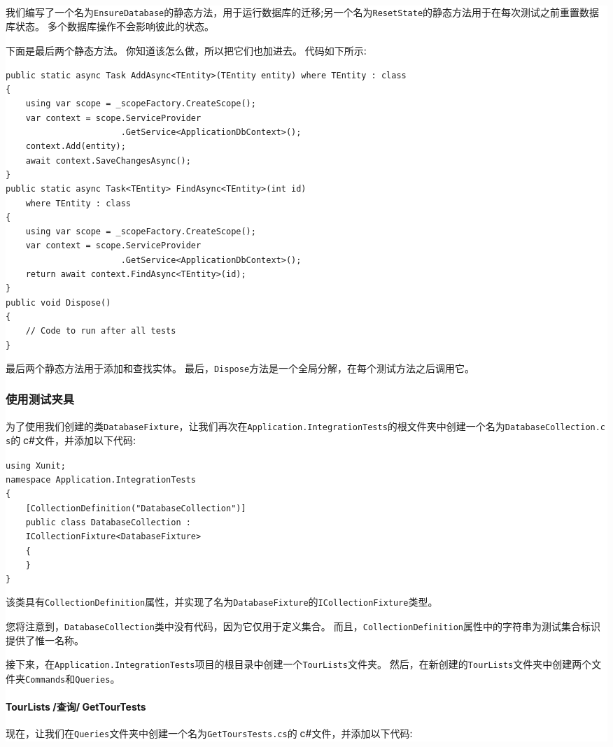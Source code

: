 我们编写了一个名为`EnsureDatabase`的静态方法，用于运行数据库的迁移;另一个名为`ResetState`的静态方法用于在每次测试之前重置数据库状态。 多个数据库操作不会影响彼此的状态。

下面是最后两个静态方法。 你知道该怎么做，所以把它们也加进去。 代码如下所示:

```
public static async Task AddAsync<TEntity>(TEntity entity) where TEntity : class
{
    using var scope = _scopeFactory.CreateScope();
    var context = scope.ServiceProvider
                       .GetService<ApplicationDbContext>();
    context.Add(entity);
    await context.SaveChangesAsync();
}
public static async Task<TEntity> FindAsync<TEntity>(int id)
    where TEntity : class
{
    using var scope = _scopeFactory.CreateScope();
    var context = scope.ServiceProvider
                       .GetService<ApplicationDbContext>();
    return await context.FindAsync<TEntity>(id);
}
public void Dispose()
{
    // Code to run after all tests
}
```

最后两个静态方法用于添加和查找实体。 最后，`Dispose`方法是一个全局分解，在每个测试方法之后调用它。

### 使用测试夹具

为了使用我们创建的类`DatabaseFixture`，让我们再次在`Application.IntegrationTests`的根文件夹中创建一个名为`DatabaseCollection.cs`的 c#文件，并添加以下代码:

```
using Xunit;
namespace Application.IntegrationTests
{
    [CollectionDefinition("DatabaseCollection")]
    public class DatabaseCollection : 
    ICollectionFixture<DatabaseFixture>
    {
    }
}
```

该类具有`CollectionDefinition`属性，并实现了名为`DatabaseFixture`的`ICollectionFixture`类型。

您将注意到，`DatabaseCollection`类中没有代码，因为它仅用于定义集合。 而且，`CollectionDefinition`属性中的字符串为测试集合标识提供了惟一名称。

接下来，在`Application.IntegrationTests`项目的根目录中创建一个`TourLists`文件夹。 然后，在新创建的`TourLists`文件夹中创建两个文件夹`Commands`和`Queries`。

#### TourLists /查询/ GetTourTests

现在，让我们在`Queries`文件夹中创建一个名为`GetToursTests.cs`的 c#文件，并添加以下代码:
